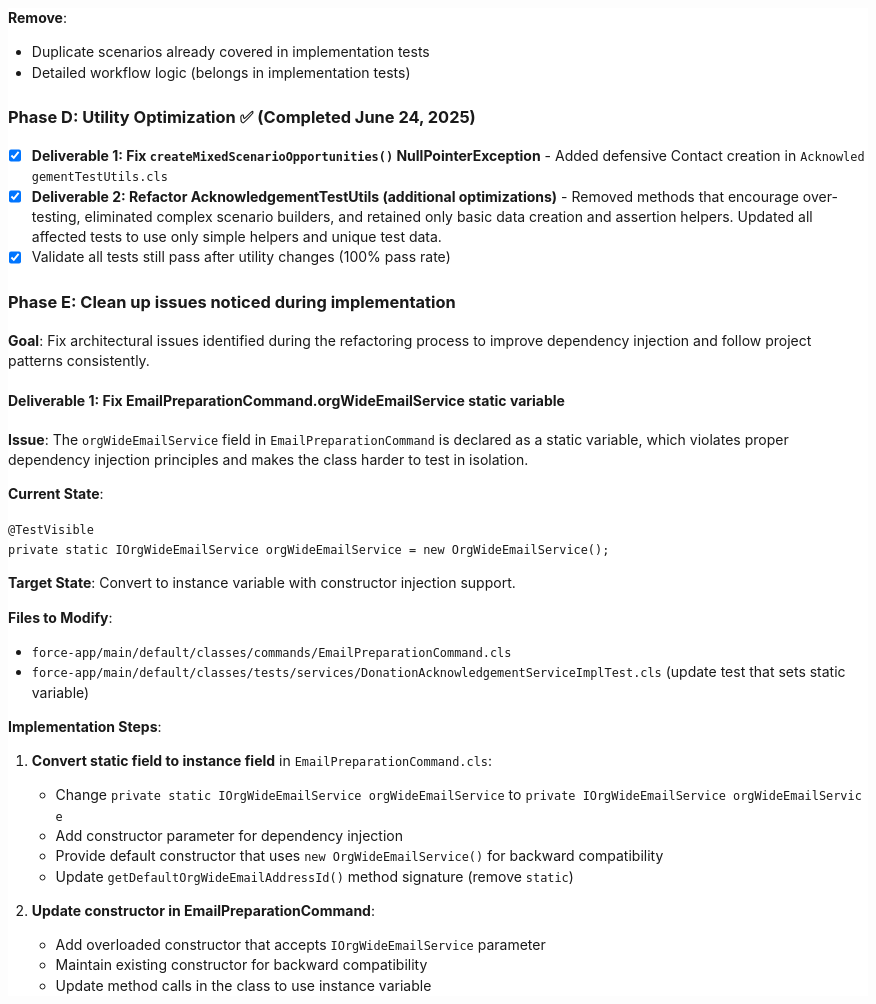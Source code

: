 **Remove**:

- Duplicate scenarios already covered in implementation tests
- Detailed workflow logic (belongs in implementation tests)

### Phase D: Utility Optimization ✅ **(Completed June 24, 2025)**

- [x] **Deliverable 1: Fix `createMixedScenarioOpportunities()` NullPointerException** - Added defensive Contact creation in `AcknowledgementTestUtils.cls`
- [x] **Deliverable 2: Refactor AcknowledgementTestUtils (additional optimizations)** - Removed methods that encourage over-testing, eliminated complex scenario builders, and retained only basic data creation and assertion helpers. Updated all affected tests to use only simple helpers and unique test data.
- [x] Validate all tests still pass after utility changes (100% pass rate)

### Phase E: Clean up issues noticed during implementation

**Goal**: Fix architectural issues identified during the refactoring process to improve dependency injection and follow project patterns consistently.

#### Deliverable 1: Fix EmailPreparationCommand.orgWideEmailService static variable

**Issue**: The `orgWideEmailService` field in `EmailPreparationCommand` is declared as a static variable, which violates proper dependency injection principles and makes the class harder to test in isolation.

**Current State**:

```apex
@TestVisible
private static IOrgWideEmailService orgWideEmailService = new OrgWideEmailService();
```

**Target State**: Convert to instance variable with constructor injection support.

**Files to Modify**:

- `force-app/main/default/classes/commands/EmailPreparationCommand.cls`
- `force-app/main/default/classes/tests/services/DonationAcknowledgementServiceImplTest.cls` (update test that sets static variable)

**Implementation Steps**:

1. **Convert static field to instance field** in `EmailPreparationCommand.cls`:

   - Change `private static IOrgWideEmailService orgWideEmailService` to `private IOrgWideEmailService orgWideEmailService`
   - Add constructor parameter for dependency injection
   - Provide default constructor that uses `new OrgWideEmailService()` for backward compatibility
   - Update `getDefaultOrgWideEmailAddressId()` method signature (remove `static`)

2. **Update constructor in EmailPreparationCommand**:

   - Add overloaded constructor that accepts `IOrgWideEmailService` parameter
   - Maintain existing constructor for backward compatibility
   - Update method calls in the class to use instance variable
